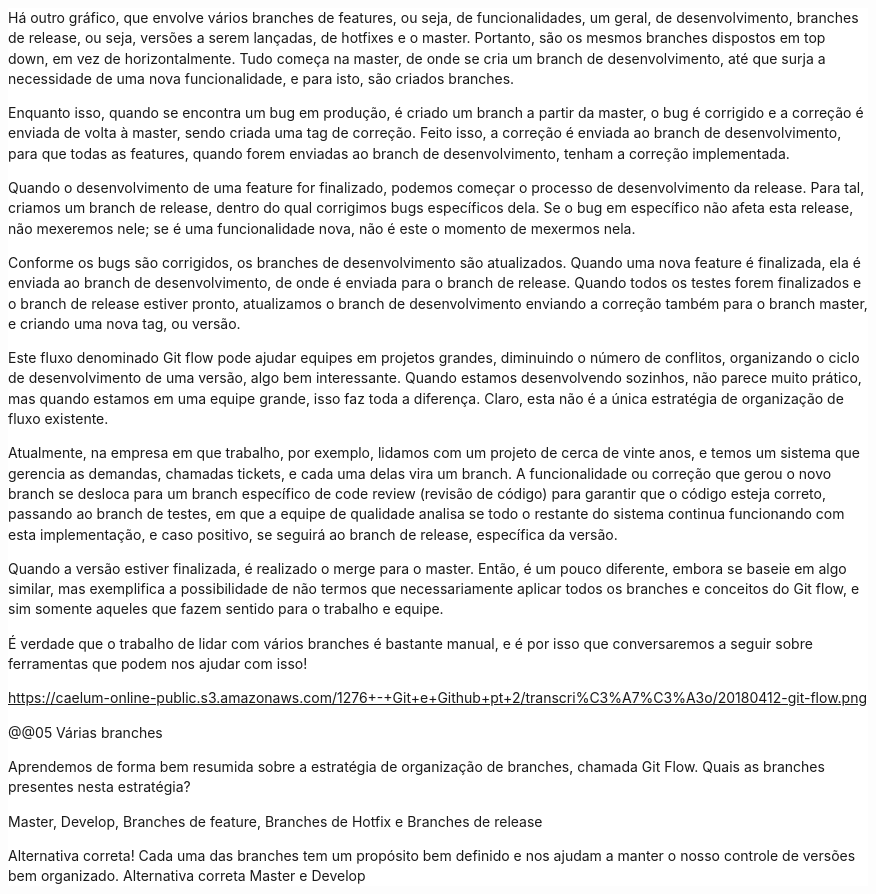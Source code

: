 Há outro gráfico, que envolve vários branches de features, ou seja, de funcionalidades, um geral, de desenvolvimento, branches de release, ou seja, versões a serem lançadas, de hotfixes e o master. Portanto, são os mesmos branches dispostos em top down, em vez de horizontalmente. Tudo começa na master, de onde se cria um branch de desenvolvimento, até que surja a necessidade de uma nova funcionalidade, e para isto, são criados branches.

Enquanto isso, quando se encontra um bug em produção, é criado um branch a partir da master, o bug é corrigido e a correção é enviada de volta à master, sendo criada uma tag de correção. Feito isso, a correção é enviada ao branch de desenvolvimento, para que todas as features, quando forem enviadas ao branch de desenvolvimento, tenham a correção implementada.

Quando o desenvolvimento de uma feature for finalizado, podemos começar o processo de desenvolvimento da release. Para tal, criamos um branch de release, dentro do qual corrigimos bugs específicos dela. Se o bug em específico não afeta esta release, não mexeremos nele; se é uma funcionalidade nova, não é este o momento de mexermos nela.

Conforme os bugs são corrigidos, os branches de desenvolvimento são atualizados. Quando uma nova feature é finalizada, ela é enviada ao branch de desenvolvimento, de onde é enviada para o branch de release. Quando todos os testes forem finalizados e o branch de release estiver pronto, atualizamos o branch de desenvolvimento enviando a correção também para o branch master, e criando uma nova tag, ou versão.

Este fluxo denominado Git flow pode ajudar equipes em projetos grandes, diminuindo o número de conflitos, organizando o ciclo de desenvolvimento de uma versão, algo bem interessante. Quando estamos desenvolvendo sozinhos, não parece muito prático, mas quando estamos em uma equipe grande, isso faz toda a diferença. Claro, esta não é a única estratégia de organização de fluxo existente.

Atualmente, na empresa em que trabalho, por exemplo, lidamos com um projeto de cerca de vinte anos, e temos um sistema que gerencia as demandas, chamadas tickets, e cada uma delas vira um branch. A funcionalidade ou correção que gerou o novo branch se desloca para um branch específico de code review (revisão de código) para garantir que o código esteja correto, passando ao branch de testes, em que a equipe de qualidade analisa se todo o restante do sistema continua funcionando com esta implementação, e caso positivo, se seguirá ao branch de release, específica da versão.

Quando a versão estiver finalizada, é realizado o merge para o master. Então, é um pouco diferente, embora se baseie em algo similar, mas exemplifica a possibilidade de não termos que necessariamente aplicar todos os branches e conceitos do Git flow, e sim somente aqueles que fazem sentido para o trabalho e equipe.

É verdade que o trabalho de lidar com vários branches é bastante manual, e é por isso que conversaremos a seguir sobre ferramentas que podem nos ajudar com isso!

https://caelum-online-public.s3.amazonaws.com/1276+-+Git+e+Github+pt+2/transcri%C3%A7%C3%A3o/20180412-git-flow.png

@@05
Várias branches

Aprendemos de forma bem resumida sobre a estratégia de organização de branches, chamada Git Flow.
Quais as branches presentes nesta estratégia?

Master, Develop, Branches de feature, Branches de Hotfix e Branches de release
 
Alternativa correta! Cada uma das branches tem um propósito bem definido e nos ajudam a manter o nosso controle de versões bem organizado.
Alternativa correta
Master e Develop
 